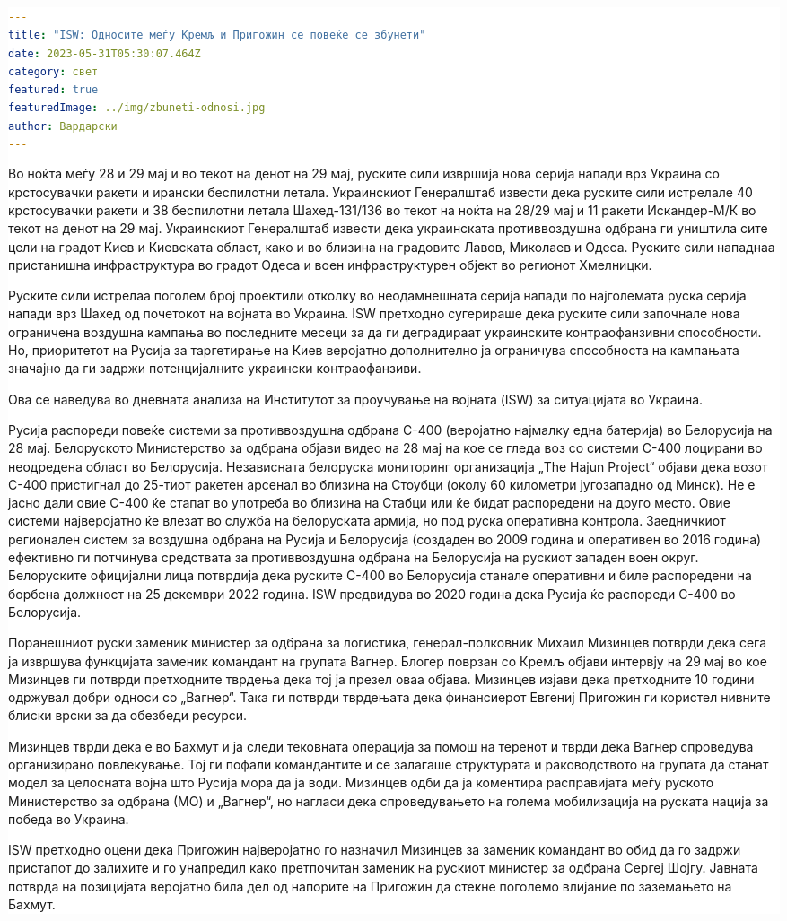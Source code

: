 ```yaml
---
title: "ISW: Односите меѓу Кремљ и Пригожин се повеќе се збунети"
date: 2023-05-31T05:30:07.464Z
category: свет
featured: true
featuredImage: ../img/zbuneti-odnosi.jpg
author: Вардарски
---
```

Во ноќта меѓу 28 и 29 мај и во текот на денот на 29 мај, руските сили извршија нова серија напади врз Украина со крстосувачки ракети и ирански беспилотни летала. Украинскиот Генералштаб извести дека руските сили истрелале 40 крстосувачки ракети и 38 беспилотни летала Шахед-131/136 во текот на ноќта на 28/29 мај и 11 ракети Искандер-М/К во текот на денот на 29 мај. Украинскиот Генералштаб извести дека украинската противвоздушна одбрана ги уништила сите цели на градот Киев и Киевската област, како и во близина на градовите Лавов, Миколаев и Одеса. Руските сили нападнаа пристанишна инфраструктура во градот Одеса и воен инфраструктурен објект во регионот Хмелницки.

Руските сили истрелаа поголем број проектили отколку во неодамнешната серија напади по најголемата руска серија напади врз Шахед од почетокот на војната во Украина. ISW претходно сугерираше дека руските сили започнале нова ограничена воздушна кампања во последните месеци за да ги деградираат украинските контраофанзивни способности. Но, приоритетот на Русија за таргетирање на Киев веројатно дополнително ја ограничува способноста на кампањата значајно да ги задржи потенцијалните украински контраофанзиви.

Ова се наведува во дневната анализа на Институтот за проучување на војната (ISW) за ситуацијата во Украина.

Русија распореди повеќе системи за противвоздушна одбрана С-400 (веројатно најмалку една батерија) во Белорусија на 28 мај. Белоруското Министерство за одбрана објави видео на 28 мај на кое се гледа воз со системи С-400 лоцирани во неодредена област во Белорусија. Независната белоруска мониторинг организација „The Hajun Project“ објави дека возот С-400 пристигнал до 25-тиот ракетен арсенал во близина на Стоубци (околу 60 километри југозападно од Минск). Не е јасно дали овие С-400 ќе стапат во употреба во близина на Стабци или ќе бидат распоредени на друго место. Овие системи најверојатно ќе влезат во служба на белоруската армија, но под руска оперативна контрола. Заедничкиот регионален систем за воздушна одбрана на Русија и Белорусија (создаден во 2009 година и оперативен во 2016 година) ефективно ги потчинува средствата за противвоздушна одбрана на Белорусија на рускиот западен воен округ. Белоруските официјални лица потврдија дека руските С-400 во Белорусија станале оперативни и биле распоредени на борбена должност на 25 декември 2022 година. ISW предвидува во 2020 година дека Русија ќе распореди С-400 во Белорусија.

Поранешниот руски заменик министер за одбрана за логистика, генерал-полковник Михаил Мизинцев потврди дека сега ја извршува функцијата заменик командант на групата Вагнер. Блогер поврзан со Кремљ објави интервју на 29 мај во кое Мизинцев ги потврди претходните тврдења дека тој ја презел оваа објава. Мизинцев изјави дека претходните 10 години одржувал добри односи со „Вагнер“. Така ги потврди тврдењата дека финансиерот Евгениј Пригожин ги користел нивните блиски врски за да обезбеди ресурси.

Мизинцев тврди дека е во Бахмут и ја следи тековната операција за помош на теренот и тврди дека Вагнер спроведува организирано повлекување. Тој ги пофали командантите и се залагаше структурата и раководството на групата да станат модел за целосната војна што Русија мора да ја води. Мизинцев одби да ја коментира расправијата меѓу руското Министерство за одбрана (МО) и „Вагнер“, но нагласи дека спроведувањето на голема мобилизација на руската нација за победа во Украина.

ISW претходно оцени дека Пригожин најверојатно го назначил Мизинцев за заменик командант во обид да го задржи пристапот до залихите и го унапредил како претпочитан заменик на рускиот министер за одбрана Сергеј Шојгу. Јавната потврда на позицијата веројатно била дел од напорите на Пригожин да стекне поголемо влијание по заземањето на Бахмут.
